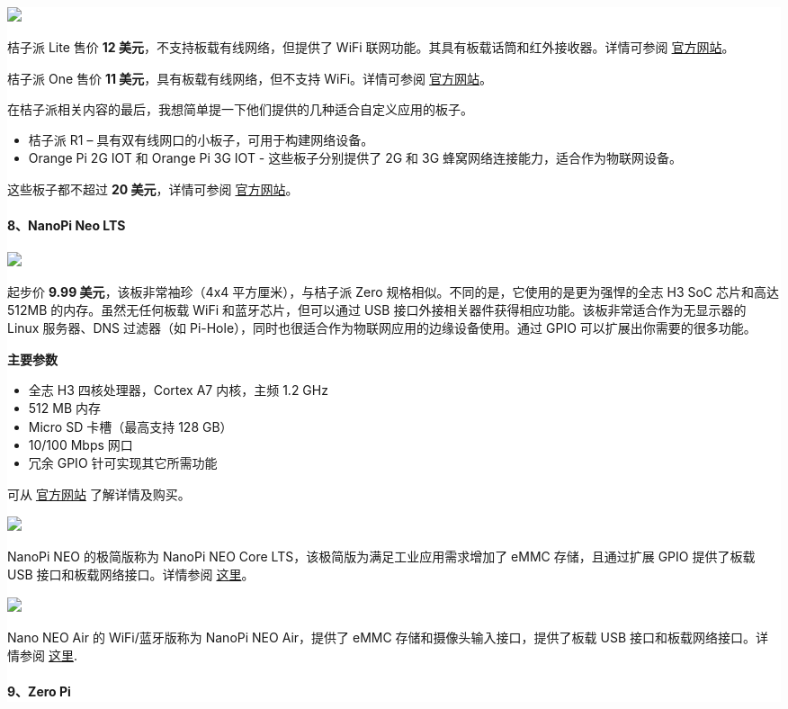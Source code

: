 
![](/data/attachment/album/202008/10/143415w5pio89oo7o8m88o.png)


桔子派 Lite 售价 **12 美元**，不支持板载有线网络，但提供了 WiFi 联网功能。其具有板载话筒和红外接收器。详情可参阅 [官方网站](http://www.orangepi.org/orangepilite/)。


桔子派 One 售价 **11 美元**，具有板载有线网络，但不支持 WiFi。详情可参阅 [官方网站](http://www.orangepi.org/orangepione/)。


在桔子派相关内容的最后，我想简单提一下他们提供的几种适合自定义应用的板子。


* 桔子派 R1 – 具有双有线网口的小板子，可用于构建网络设备。
* Orange Pi 2G IOT 和 Orange Pi 3G IOT - 这些板子分别提供了 2G 和 3G 蜂窝网络连接能力，适合作为物联网设备。


这些板子都不超过 **20 美元**，详情可参阅 [官方网站](http://www.orangepi.org)。


#### 8、NanoPi Neo LTS


![](/data/attachment/album/202008/10/143501odeslvos75sf7ssp.jpg)


起步价 **9.99 美元**，该板非常袖珍（4x4 平方厘米），与桔子派 Zero 规格相似。不同的是，它使用的是更为强悍的全志 H3 SoC 芯片和高达 512MB 的内存。虽然无任何板载 WiFi 和蓝牙芯片，但可以通过 USB 接口外接相关器件获得相应功能。该板非常适合作为无显示器的 Linux 服务器、DNS 过滤器（如 Pi-Hole），同时也很适合作为物联网应用的边缘设备使用。通过 GPIO 可以扩展出你需要的很多功能。


**主要参数**


* 全志 H3 四核处理器，Cortex A7 内核，主频 1.2 GHz
* 512 MB 内存
* Micro SD 卡槽（最高支持 128 GB）
* 10/100 Mbps 网口
* 冗余 GPIO 针可实现其它所需功能


可从 [官方网站](https://www.friendlyarm.com/index.php?route=product/product&path=69&product_id=132&sort=p.price&order=ASC) 了解详情及购买。


![](/data/attachment/album/202008/10/143519dg08r5f5r180evk0.jpg)


NanoPi NEO 的极简版称为 NanoPi NEO Core LTS，该极简版为满足工业应用需求增加了 eMMC 存储，且通过扩展 GPIO 提供了板载 USB 接口和板载网络接口。详情参阅 [这里](https://www.friendlyarm.com/index.php?route=product/product&path=69&product_id=212&sort=p.price&order=ASC)。


![](/data/attachment/album/202008/10/143559mp48ncquq8m811mu.jpg)


Nano NEO Air 的 WiFi/蓝牙版称为 NanoPi NEO Air，提供了 eMMC 存储和摄像头输入接口，提供了板载 USB 接口和板载网络接口。详情参阅 [这里](https://www.friendlyarm.com/index.php?route=product/product&path=69&product_id=151&sort=p.price&order=ASC).


#### 9、Zero Pi

